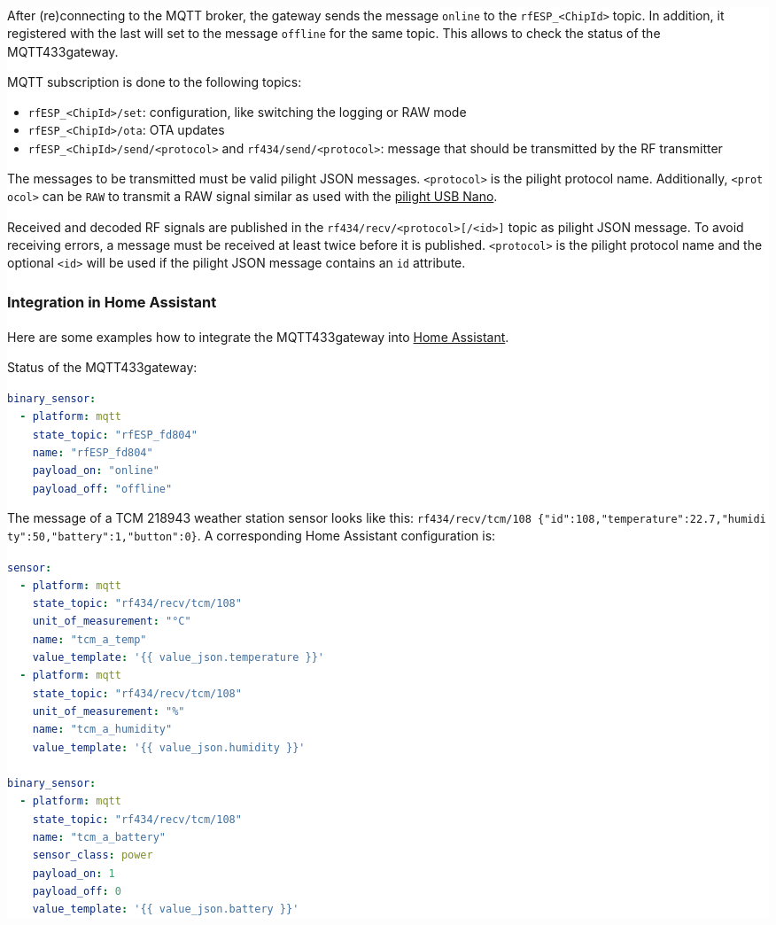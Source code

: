After (re)connecting to the MQTT broker, the gateway sends the message
`online` to the `rfESP_<ChipId>` topic.  In addition, it registered
with the last will set to the message `offline` for the same topic.
This allows to check the status of the MQTT433gateway.

MQTT subscription is done to the following topics:
- `rfESP_<ChipId>/set`: configuration, like switching the logging or
  RAW mode
- `rfESP_<ChipId>/ota`: OTA updates
- `rfESP_<ChipId>/send/<protocol>` and `rf434/send/<protocol>`:
  message that should be transmitted by the RF transmitter

The messages to be transmitted must be valid pilight JSON messages.
`<protocol>` is the pilight protocol name.  Additionally, `<protocol>`
can be `RAW` to transmit a RAW signal similar as used with the
[pilight USB Nano](https://github.com/pilight/pilight-usb-nano/blob/master/pilight_usb_nano.c).

Received and decoded RF signals are published in the
`rf434/recv/<protocol>[/<id>]` topic as pilight JSON message.  To
avoid receiving errors, a message must be received at least twice
before it is published.  `<protocol>` is the pilight protocol name and
the optional `<id>` will be used if the pilight JSON message contains
an `id` attribute.


### Integration in Home Assistant

Here are some examples how to integrate the MQTT433gateway into
[Home Assistant](https://home-assistant.io).

Status of the MQTT433gateway:

```yaml
binary_sensor:
  - platform: mqtt
    state_topic: "rfESP_fd804"
    name: "rfESP_fd804"
    payload_on: "online"
    payload_off: "offline"
```

The message of a TCM 218943 weather station sensor looks like this:
`rf434/recv/tcm/108 {"id":108,"temperature":22.7,"humidity":50,"battery":1,"button":0}`.
A corresponding Home Assistant configuration is:

```yaml
sensor:
  - platform: mqtt
    state_topic: "rf434/recv/tcm/108"
    unit_of_measurement: "°C"
    name: "tcm_a_temp"
    value_template: '{{ value_json.temperature }}'
  - platform: mqtt
    state_topic: "rf434/recv/tcm/108"
    unit_of_measurement: "%"
    name: "tcm_a_humidity"
    value_template: '{{ value_json.humidity }}'

binary_sensor:
  - platform: mqtt
    state_topic: "rf434/recv/tcm/108"
    name: "tcm_a_battery"
    sensor_class: power
    payload_on: 1
    payload_off: 0
    value_template: '{{ value_json.battery }}'
```
